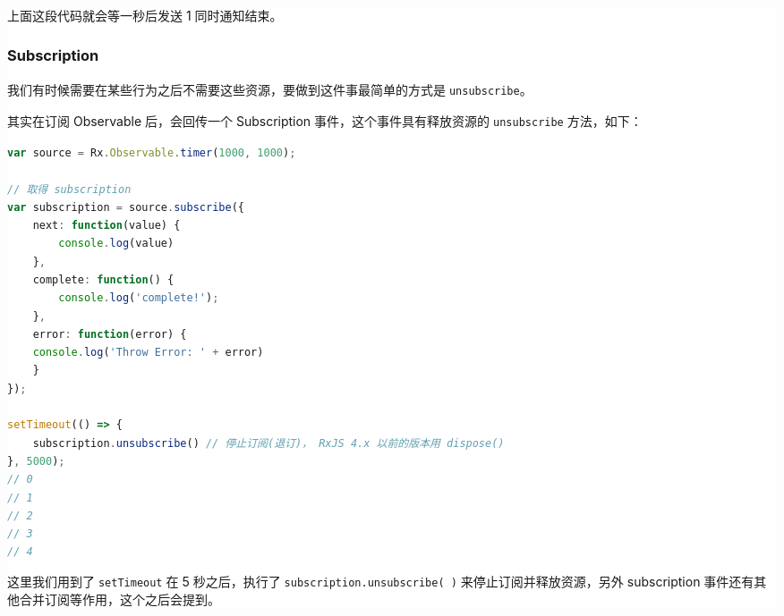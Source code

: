 ```typescript
```

上面这段代码就会等一秒后发送 1 同时通知结束。

### Subscription

我们有时候需要在某些行为之后不需要这些资源，要做到这件事最简单的方式是 `unsubscribe`。

其实在订阅 Observable 后，会回传一个 Subscription 事件，这个事件具有释放资源的 `unsubscribe` 方法，如下：

```typescript
var source = Rx.Observable.timer(1000, 1000);

// 取得 subscription
var subscription = source.subscribe({
	next: function(value) {
		console.log(value)
	},
	complete: function() {
		console.log('complete!');
	},
	error: function(error) {
    console.log('Throw Error: ' + error)
	}
});

setTimeout(() => {
    subscription.unsubscribe() // 停止订阅(退订)， RxJS 4.x 以前的版本用 dispose()
}, 5000);
// 0
// 1
// 2
// 3
// 4
```

这里我们用到了 `setTimeout` 在 5 秒之后，执行了 `subscription.unsubscribe( )` 来停止订阅并释放资源，另外 subscription 事件还有其他合并订阅等作用，这个之后会提到。